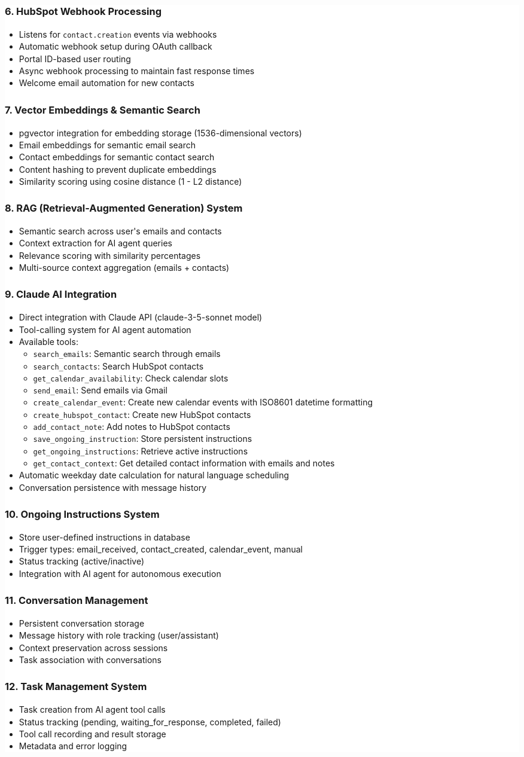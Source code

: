 ### 6. **HubSpot Webhook Processing**
   - Listens for `contact.creation` events via webhooks
   - Automatic webhook setup during OAuth callback
   - Portal ID-based user routing
   - Async webhook processing to maintain fast response times
   - Welcome email automation for new contacts

### 7. **Vector Embeddings & Semantic Search**
   - pgvector integration for embedding storage (1536-dimensional vectors)
   - Email embeddings for semantic email search
   - Contact embeddings for semantic contact search
   - Content hashing to prevent duplicate embeddings
   - Similarity scoring using cosine distance (1 - L2 distance)

### 8. **RAG (Retrieval-Augmented Generation) System**
   - Semantic search across user's emails and contacts
   - Context extraction for AI agent queries
   - Relevance scoring with similarity percentages
   - Multi-source context aggregation (emails + contacts)

### 9. **Claude AI Integration**
   - Direct integration with Claude API (claude-3-5-sonnet model)
   - Tool-calling system for AI agent automation
   - Available tools:
     - `search_emails`: Semantic search through emails
     - `search_contacts`: Search HubSpot contacts
     - `get_calendar_availability`: Check calendar slots
     - `send_email`: Send emails via Gmail
     - `create_calendar_event`: Create new calendar events with ISO8601 datetime formatting
     - `create_hubspot_contact`: Create new HubSpot contacts
     - `add_contact_note`: Add notes to HubSpot contacts
     - `save_ongoing_instruction`: Store persistent instructions
     - `get_ongoing_instructions`: Retrieve active instructions
     - `get_contact_context`: Get detailed contact information with emails and notes
   - Automatic weekday date calculation for natural language scheduling
   - Conversation persistence with message history

### 10. **Ongoing Instructions System**
   - Store user-defined instructions in database
   - Trigger types: email_received, contact_created, calendar_event, manual
   - Status tracking (active/inactive)
   - Integration with AI agent for autonomous execution

### 11. **Conversation Management**
   - Persistent conversation storage
   - Message history with role tracking (user/assistant)
   - Context preservation across sessions
   - Task association with conversations

### 12. **Task Management System**
   - Task creation from AI agent tool calls
   - Status tracking (pending, waiting_for_response, completed, failed)
   - Tool call recording and result storage
   - Metadata and error logging
